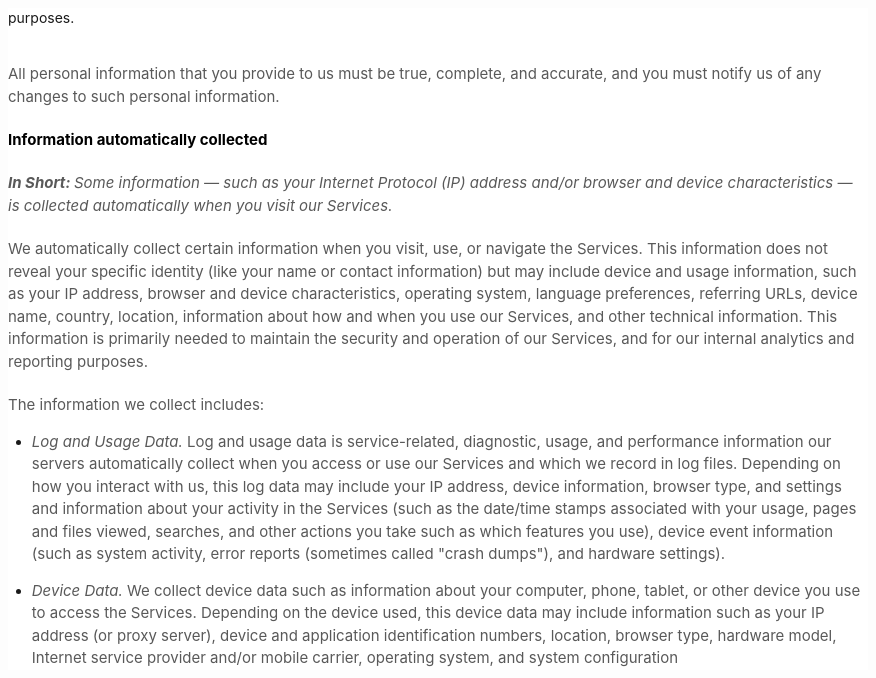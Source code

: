 purposes.</span></span></div><div style="line-height: 1.5;"><br></div><div style="line-height: 1.5;"><bdt class="statement-end-if-in-editor"><span style="font-size: 15px;"><span data-custom-class="body_text"></span></span></bdt></div><div style="line-height: 1.5;"><span style="font-size: 15px; color: rgb(89, 89, 89);"><span style="font-size: 15px; color: rgb(89, 89, 89);"><span data-custom-class="body_text">All personal information that you provide to us must be true, complete, and accurate, and you must notify us of any changes to such personal information.</span></span></span></div><div style="line-height: 1.5;"><br></div><div style="line-height: 1.5;"><span style="font-size: 15px; color: rgb(89, 89, 89);"><span style="font-size: 15px; color: rgb(89, 89, 89);"><span data-custom-class="body_text"><bdt class="block-component"></bdt></span></span></span></div><div style="line-height: 1.5;"><span data-custom-class="heading_2" style="color: rgb(0, 0, 0);"><span style="font-size: 15px;"><strong>Information automatically collected</strong></span></span></div><div><div><br></div><div style="line-height: 1.5;"><span style="color: rgb(127, 127, 127);"><span style="color: rgb(89, 89, 89); font-size: 15px;"><span data-custom-class="body_text"><span style="font-size: 15px; color: rgb(89, 89, 89);"><span style="font-size: 15px; color: rgb(89, 89, 89);"><span data-custom-class="body_text"><strong><em>In Short:</em></strong></span></span></span></span><span data-custom-class="body_text"><span style="font-size: 15px; color: rgb(89, 89, 89);"><span style="font-size: 15px; color: rgb(89, 89, 89);"><span data-custom-class="body_text"><strong><em> </em></strong><em>Some information — such as your Internet Protocol (IP) address and/or browser and device characteristics — is collected automatically when you visit our Services.</em></span></span></span></span></span></span></div></div><div style="line-height: 1.5;"><br></div><div style="line-height: 1.5;"><span style="font-size: 15px; color: rgb(89, 89, 89);"><span style="font-size: 15px; color: rgb(89, 89, 89);"><span data-custom-class="body_text">We automatically collect certain information when you visit, use, or navigate the Services. This information does not reveal your specific identity (like your name or contact information) but may include device and usage information, such as your IP address, browser and device characteristics, operating system, language preferences, referring URLs, device name, country, location, information about how and when you use our Services, and other technical information. This information is primarily needed to maintain the security and operation of our Services, and for our internal analytics and reporting purposes.</span></span></span></div><div style="line-height: 1.5;"><br></div><div style="line-height: 1.5;"><span style="font-size: 15px; color: rgb(89, 89, 89);"><span style="font-size: 15px; color: rgb(89, 89, 89);"><span data-custom-class="body_text"><bdt class="block-component"></span></bdt></span><span data-custom-class="body_text"><bdt class="block-component"></bdt></span></span></span></div><div style="line-height: 1.5;"><span style="font-size: 15px; color: rgb(89, 89, 89);"><span style="font-size: 15px; color: rgb(89, 89, 89);"><span data-custom-class="body_text">The information we collect includes:<bdt class="block-component"></bdt></span></span></span></div><ul><li style="line-height: 1.5;"><span style="font-size: 15px; color: rgb(89, 89, 89);"><span style="font-size: 15px; color: rgb(89, 89, 89);"><span data-custom-class="body_text"><em>Log and Usage Data.</em> Log and usage data is service-related, diagnostic, usage, and performance information our servers automatically collect when you access or use our Services and which we record in log files. Depending on how you interact with us, this log data may include your IP address, device information, browser type, and settings and information about your activity in the Services<span style="font-size: 15px;"> </span>(such as the date/time stamps associated with your usage, pages and files viewed, searches, and other actions you take such as which features you use), device event information (such as system activity, error reports (sometimes called <bdt class="block-component"></bdt>"crash dumps"<bdt class="statement-end-if-in-editor"></bdt>), and hardware settings).<span style="font-size: 15px;"><span style="color: rgb(89, 89, 89);"><span data-custom-class="body_text"><span style="font-size: 15px;"><span style="color: rgb(89, 89, 89);"><bdt class="statement-end-if-in-editor"></bdt></span></span></span></span></span></span></span></span></li></ul><div style="line-height: 1.5;"><bdt class="block-component"><span style="font-size: 15px;"><span data-custom-class="body_text"></span></span></bdt></div><ul><li style="line-height: 1.5;"><span style="font-size: 15px; color: rgb(89, 89, 89);"><span style="font-size: 15px; color: rgb(89, 89, 89);"><span data-custom-class="body_text"><em>Device Data.</em> We collect device data such as information about your computer, phone, tablet, or other device you use to access the Services. Depending on the device used, this device data may include information such as your IP address (or proxy server), device and application identification numbers, location, browser type, hardware model, Internet service provider and/or mobile carrier, operating system, and system configuration